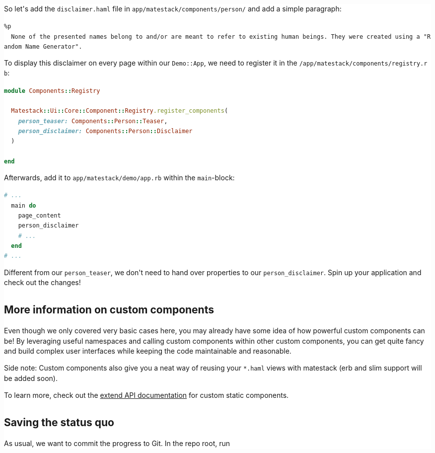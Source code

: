 So let's add the `disclaimer.haml` file in `app/matestack/components/person/` and add a simple paragraph:

```haml
%p
  None of the presented names belong to and/or are meant to refer to existing human beings. They were created using a "Random Name Generator".
```

To display this disclaimer on every page within our `Demo::App`, we need to register it in the `/app/matestack/components/registry.rb`:

```ruby
module Components::Registry

  Matestack::Ui::Core::Component::Registry.register_components(
    person_teaser: Components::Person::Teaser,
    person_disclaimer: Components::Person::Disclaimer
  )

end
```

Afterwards, add it to `app/matestack/demo/app.rb` within the `main`-block:

```ruby
# ...
  main do
    page_content
    person_disclaimer
    # ...
  end
# ...
```

Different from our `person_teaser`, we don't need to hand over properties to our `person_disclaimer`. Spin up your application and check out the changes!

## More information on custom components

Even though we only covered very basic cases here, you may already have some idea of how powerful custom components can be!
By leveraging useful namespaces and calling custom components within other custom components, you can get quite fancy and build complex user interfaces while keeping the code maintainable and reasonable.

Side note: Custom components also give you a neat way of reusing your `*.haml` views with matestack (erb and slim support will be added soon).

To learn more, check out the [extend API documentation](docs/extend/custom_static_components.md) for custom static components.

## Saving the status quo

As usual, we want to commit the progress to Git. In the repo root, run
